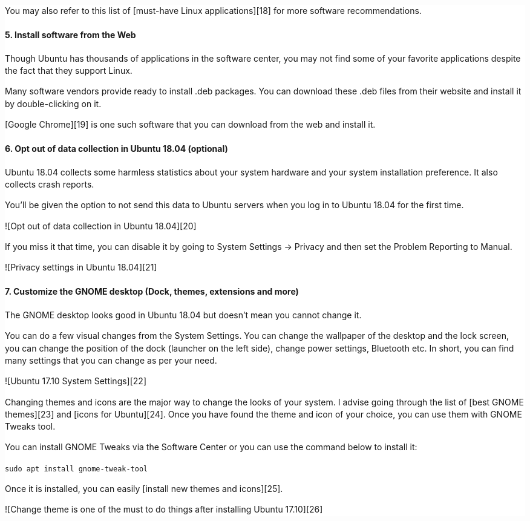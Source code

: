 

You may also refer to this list of [must-have Linux applications][18] for more software recommendations.

#### 5\. Install software from the Web

Though Ubuntu has thousands of applications in the software center, you may not find some of your favorite applications despite the fact that they support Linux.

Many software vendors provide ready to install .deb packages. You can download these .deb files from their website and install it by double-clicking on it.

[Google Chrome][19] is one such software that you can download from the web and install it.

#### 6\. Opt out of data collection in Ubuntu 18.04 (optional)

Ubuntu 18.04 collects some harmless statistics about your system hardware and your system installation preference. It also collects crash reports.

You’ll be given the option to not send this data to Ubuntu servers when you log in to Ubuntu 18.04 for the first time.

![Opt out of data collection in Ubuntu 18.04][20]

If you miss it that time, you can disable it by going to System Settings -> Privacy and then set the Problem Reporting to Manual.

![Privacy settings in Ubuntu 18.04][21]

#### 7\. Customize the GNOME desktop (Dock, themes, extensions and more)

The GNOME desktop looks good in Ubuntu 18.04 but doesn’t mean you cannot change it.

You can do a few visual changes from the System Settings. You can change the wallpaper of the desktop and the lock screen, you can change the position of the dock (launcher on the left side), change power settings, Bluetooth etc. In short, you can find many settings that you can change as per your need.

![Ubuntu 17.10 System Settings][22]

Changing themes and icons are the major way to change the looks of your system. I advise going through the list of [best GNOME themes][23] and [icons for Ubuntu][24]. Once you have found the theme and icon of your choice, you can use them with GNOME Tweaks tool.

You can install GNOME Tweaks via the Software Center or you can use the command below to install it:
```
sudo apt install gnome-tweak-tool

```

Once it is installed, you can easily [install new themes and icons][25].

![Change theme is one of the must to do things after installing Ubuntu 17.10][26]
